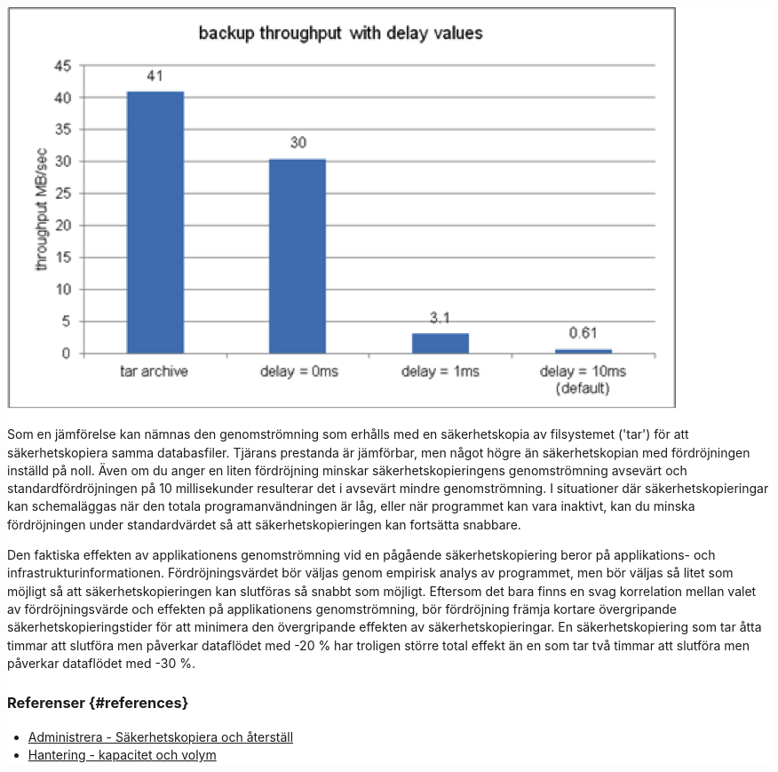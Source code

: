 ![chlimage_1-83](assets/chlimage_1-83.png)

Som en jämförelse kan nämnas den genomströmning som erhålls med en säkerhetskopia av filsystemet (&#39;tar&#39;) för att säkerhetskopiera samma databasfiler. Tjärans prestanda är jämförbar, men något högre än säkerhetskopian med fördröjningen inställd på noll. Även om du anger en liten fördröjning minskar säkerhetskopieringens genomströmning avsevärt och standardfördröjningen på 10 millisekunder resulterar det i avsevärt mindre genomströmning. I situationer där säkerhetskopieringar kan schemaläggas när den totala programanvändningen är låg, eller när programmet kan vara inaktivt, kan du minska fördröjningen under standardvärdet så att säkerhetskopieringen kan fortsätta snabbare.

Den faktiska effekten av applikationens genomströmning vid en pågående säkerhetskopiering beror på applikations- och infrastrukturinformationen. Fördröjningsvärdet bör väljas genom empirisk analys av programmet, men bör väljas så litet som möjligt så att säkerhetskopieringen kan slutföras så snabbt som möjligt. Eftersom det bara finns en svag korrelation mellan valet av fördröjningsvärde och effekten på applikationens genomströmning, bör fördröjning främja kortare övergripande säkerhetskopieringstider för att minimera den övergripande effekten av säkerhetskopieringar. En säkerhetskopiering som tar åtta timmar att slutföra men påverkar dataflödet med -20 % har troligen större total effekt än en som tar två timmar att slutföra men påverkar dataflödet med -30 %.

### Referenser {#references}

* [Administrera - Säkerhetskopiera och återställ](/help/sites-administering/backup-and-restore.md)
* [Hantering - kapacitet och volym](/help/managing/best-practices-further-reference.md#capacity-and-volume)
